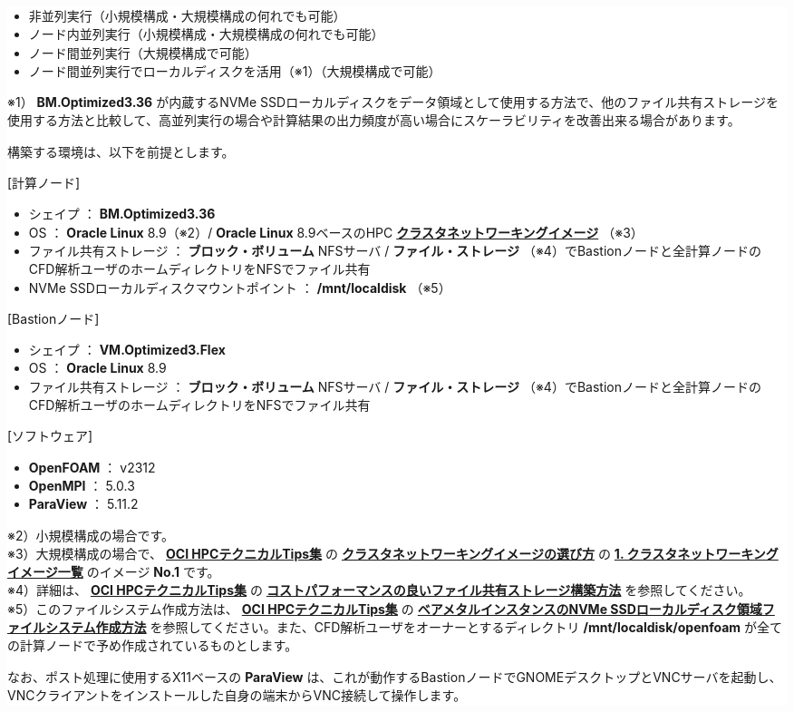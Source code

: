 - 非並列実行（小規模構成・大規模構成の何れでも可能）
- ノード内並列実行（小規模構成・大規模構成の何れでも可能）
- ノード間並列実行（大規模構成で可能）
- ノード間並列実行でローカルディスクを活用（※1）（大規模構成で可能）

※1） **BM.Optimized3.36** が内蔵するNVMe SSDローカルディスクをデータ領域として使用する方法で、他のファイル共有ストレージを使用する方法と比較して、高並列実行の場合や計算結果の出力頻度が高い場合にスケーラビリティを改善出来る場合があります。

構築する環境は、以下を前提とします。

[計算ノード]
- シェイプ ： **BM.Optimized3.36**
- OS ： **Oracle Linux** 8.9（※2）/ **Oracle Linux** 8.9ベースのHPC **[クラスタネットワーキングイメージ](../../#5-13-クラスタネットワーキングイメージ)** （※3）
- ファイル共有ストレージ ： **ブロック・ボリューム** NFSサーバ / **ファイル・ストレージ** （※4）でBastionノードと全計算ノードのCFD解析ユーザのホームディレクトリをNFSでファイル共有
- NVMe SSDローカルディスクマウントポイント ： **/mnt/localdisk** （※5）

[Bastionノード]
- シェイプ ： **VM.Optimized3.Flex**
- OS ： **Oracle Linux** 8.9
- ファイル共有ストレージ ： **ブロック・ボリューム** NFSサーバ / **ファイル・ストレージ** （※4）でBastionノードと全計算ノードのCFD解析ユーザのホームディレクトリをNFSでファイル共有

[ソフトウェア]
- **OpenFOAM** ： v2312
- **OpenMPI** ： 5.0.3
- **ParaView** ： 5.11.2

※2）小規模構成の場合です。  
※3）大規模構成の場合で、 **[OCI HPCテクニカルTips集](../../#3-oci-hpcテクニカルtips集)** の **[クラスタネットワーキングイメージの選び方](../../tech-knowhow/osimage-for-cluster/)** の **[1. クラスタネットワーキングイメージ一覧](../../tech-knowhow/osimage-for-cluster/#1-クラスタネットワーキングイメージ一覧)** のイメージ **No.1** です。  
※4）詳細は、 **[OCI HPCテクニカルTips集](../../#3-oci-hpcテクニカルtips集)** の **[コストパフォーマンスの良いファイル共有ストレージ構築方法](../../tech-knowhow/howto-configure-sharedstorage/)** を参照してください。  
※5）このファイルシステム作成方法は、 **[OCI HPCテクニカルTips集](../../#3-oci-hpcテクニカルtips集)** の **[ベアメタルインスタンスのNVMe SSDローカルディスク領域ファイルシステム作成方法](../../tech-knowhow/nvme-filesystem/)** を参照してください。また、CFD解析ユーザをオーナーとするディレクトリ **/mnt/localdisk/openfoam** が全ての計算ノードで予め作成されているものとします。
  

なお、ポスト処理に使用するX11ベースの **ParaView** は、これが動作するBastionノードでGNOMEデスクトップとVNCサーバを起動し、VNCクライアントをインストールした自身の端末からVNC接続して操作します。
